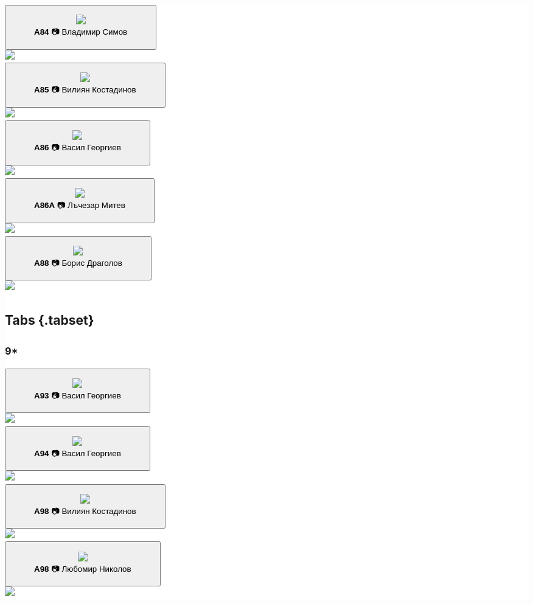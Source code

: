 <div class="dropdown"><button class="imgbtn"><figure><img src="https://live.staticflickr.com/798/41035243982_7513da914e_k.jpg" height="200px"><figcaption><b>A84</b> 📷 Владимир Симов</figcaption></figure></button><div class="dropdown-content"><img src="https://live.staticflickr.com/798/41035243982_7513da914e_k.jpg" width="100%"></div></div>


 
<div class="dropdown"><button class="imgbtn"><figure><img src="https://live.staticflickr.com/65535/51189793396_21d322dfc3_k.jpg"
height="200px"><figcaption><b>A85</b> 📷 Вилиян Костадинов</figcaption></figure></button><div class="dropdown-content"><img src="https://live.staticflickr.com/65535/51189793396_21d322dfc3_k.jpg"
width="100%"></div></div>


 
<div class="dropdown"><button class="imgbtn"><figure><img src="https://live.staticflickr.com/4164/34248192836_94bb994f76_k.jpg"
height="200px"><figcaption><b>A86</b> 📷 Васил Георгиев</figcaption></figure></button><div class="dropdown-content"><img src="https://live.staticflickr.com/4164/34248192836_94bb994f76_k.jpg"
width="100%"></div></div>


 
<div class="dropdown"><button class="imgbtn"><figure><img src="https://live.staticflickr.com/65535/52152500081_07a2dd246c_k.jpg"
height="200px"><figcaption><b>A86А</b> 📷 Лъчезар Митев</figcaption></figure></button><div class="dropdown-content"><img src="https://live.staticflickr.com/65535/52152500081_07a2dd246c_k.jpg"
width="100%"></div></div>


 
<div class="dropdown"><button class="imgbtn"><figure><img src="https://live.staticflickr.com/65535/52789666817_f3bfb62bdd_k.jpg"
height="200px"><figcaption><b>A88</b> 📷 Борис Драголов</figcaption></figure></button><div class="dropdown-content"><img src="https://live.staticflickr.com/65535/52789666817_f3bfb62bdd_k.jpg"
width="100%"></div></div>


## Tabs {.tabset}

### 9*
 
<div class="dropdown"><button class="imgbtn"><figure><img src="https://live.staticflickr.com/2836/33047877486_c6ce2e5c2b_k.jpg"
height="200px"><figcaption><b>A93</b> 📷 Васил Георгиев</figcaption></figure></button><div class="dropdown-content"><img src="https://live.staticflickr.com/2836/33047877486_c6ce2e5c2b_k.jpg"
width="100%"></div></div>


 
<div class="dropdown"><button class="imgbtn"><figure><img src="https://live.staticflickr.com/2659/32707664930_955720a57f_k.jpg"
height="200px"><figcaption><b>A94</b> 📷 Васил Георгиев</figcaption></figure></button><div class="dropdown-content"><img src="https://live.staticflickr.com/2659/32707664930_955720a57f_k.jpg"
width="100%"></div></div>


 
<div class="dropdown"><button class="imgbtn"><figure><img src="https://live.staticflickr.com/65535/51961459655_90abefec6d_k.jpg"
height="200px"><figcaption><b>A98</b> 📷 Вилиян Костадинов</figcaption></figure></button><div class="dropdown-content"><img src="https://live.staticflickr.com/65535/51961459655_90abefec6d_k.jpg"
width="100%"></div></div>


 
<div class="dropdown"><button class="imgbtn"><figure><img src="https://live.staticflickr.com/65535/52861589440_448428c8cd_k.jpg"
height="200px"><figcaption><b>A98</b> 📷 Любомир Николов</figcaption></figure></button><div class="dropdown-content"><img src="https://live.staticflickr.com/65535/52861589440_448428c8cd_k.jpg"
width="100%"></div></div>
